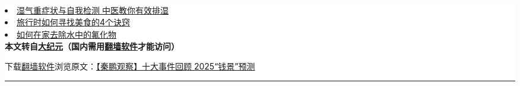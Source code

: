<li><a href="https://github.com/1992513/djy/blob/master/gb/24/12/18/n14393109.md#1">湿气重症状与自我检测 中医教你有效排湿</a></li>
<li><a href="https://github.com/1992513/djy/blob/master/gb/24/12/22/n14395628.md#1">旅行时如何寻找美食的4个诀窍</a></li>
<li><a href="https://github.com/1992513/djy/blob/master/gb/24/12/4/n14384407.md#1">如何在家去除水中的氟化物</a></li>
<strong>本文转自<a href="https://www.epochtimes.com">大纪元</a>（国内需用<a href="https://github.com/1992513/www/blob/master/README.md#8">翻墙软件</a>才能访问）</strong><p>下载<a href="https://github.com/1992513/www/blob/master/README.md#8">翻墙软件</a>浏览原文：<a href="https://www.epochtimes.com/gb/24/12/23/n14396596.htm">【秦鹏观察】十大事件回顾 2025“钱景”预测</a></p><hr>